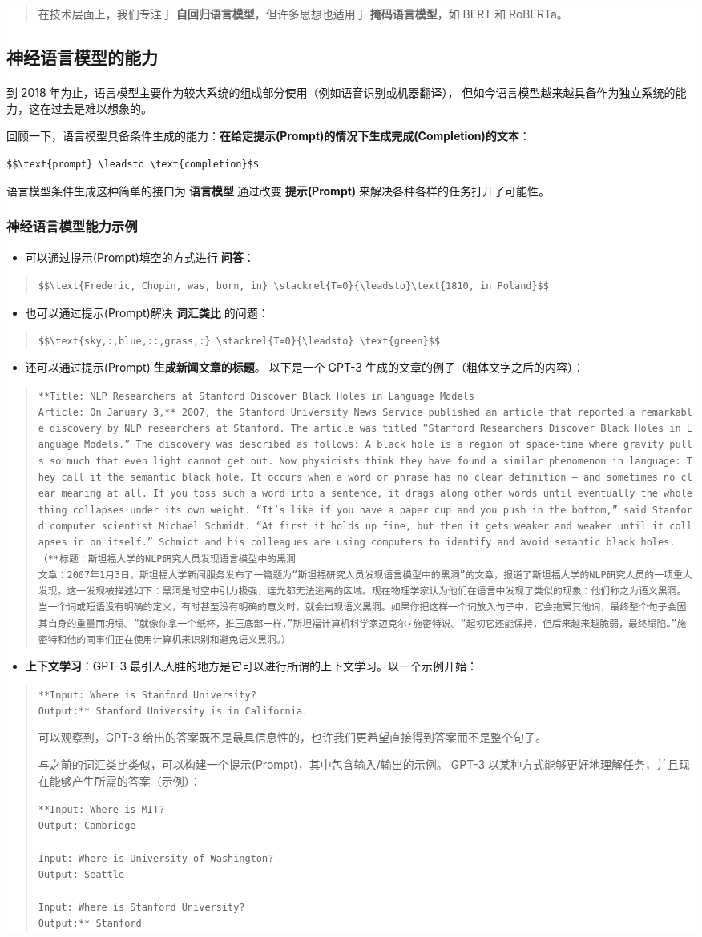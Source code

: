 > 在技术层面上，我们专注于 **自回归语言模型**，但许多思想也适用于 **掩码语言模型**，如 BERT 和 RoBERTa。

## 神经语言模型的能力

到 2018 年为止，语言模型主要作为较大系统的组成部分使用（例如语音识别或机器翻译），
但如今语言模型越来越具备作为独立系统的能力，这在过去是难以想象的。

回顾一下，语言模型具备条件生成的能力：**在给定提示(Prompt)的情况下生成完成(Completion)的文本**：

`$$\text{prompt} \leadsto \text{completion}$$`

语言模型条件生成这种简单的接口为 **语言模型** 通过改变 **提示(Prompt)** 来解决各种各样的任务打开了可能性。

### 神经语言模型能力示例

* 可以通过提示(Prompt)填空的方式进行 **问答**：

> `$$\text{Frederic, Chopin, was, born, in} \stackrel{T=0}{\leadsto}\text{1810, in Poland}$$`

* 也可以通过提示(Prompt)解决 **词汇类比** 的问题：

> `$$\text{sky,:,blue,::,grass,:} \stackrel{T=0}{\leadsto} \text{green}$$`

* 还可以通过提示(Prompt) **生成新闻文章的标题**。
  以下是一个 GPT-3 生成的文章的例子（粗体文字之后的内容）：

> ```
> **Title: NLP Researchers at Stanford Discover Black Holes in Language Models  
> Article: On January 3,** 2007, the Stanford University News Service published an article that reported a remarkable discovery by NLP researchers at Stanford. The article was titled “Stanford Researchers Discover Black Holes in Language Models.” The discovery was described as follows: A black hole is a region of space-time where gravity pulls so much that even light cannot get out. Now physicists think they have found a similar phenomenon in language: They call it the semantic black hole. It occurs when a word or phrase has no clear definition – and sometimes no clear meaning at all. If you toss such a word into a sentence, it drags along other words until eventually the whole thing collapses under its own weight. “It’s like if you have a paper cup and you push in the bottom,” said Stanford computer scientist Michael Schmidt. “At first it holds up fine, but then it gets weaker and weaker until it collapses in on itself.” Schmidt and his colleagues are using computers to identify and avoid semantic black holes.
>（**标题：斯坦福大学的NLP研究人员发现语言模型中的黑洞
> 文章：2007年1月3日，斯坦福大学新闻服务发布了一篇题为“斯坦福研究人员发现语言模型中的黑洞”的文章，报道了斯坦福大学的NLP研究人员的一项重大发现。这一发现被描述如下：黑洞是时空中引力极强，连光都无法逃离的区域。现在物理学家认为他们在语言中发现了类似的现象：他们称之为语义黑洞。当一个词或短语没有明确的定义，有时甚至没有明确的意义时，就会出现语义黑洞。如果你把这样一个词放入句子中，它会拖累其他词，最终整个句子会因其自身的重量而坍塌。“就像你拿一个纸杯，推压底部一样，”斯坦福计算机科学家迈克尔·施密特说。“起初它还能保持，但后来越来越脆弱，最终塌陷。”施密特和他的同事们正在使用计算机来识别和避免语义黑洞。）
> ```

* **上下文学习**：GPT-3 最引人入胜的地方是它可以进行所谓的上下文学习。以一个示例开始：

> ```
> **Input: Where is Stanford University?  
> Output:** Stanford University is in California.
> ```
> 
> 可以观察到，GPT-3 给出的答案既不是最具信息性的，也许我们更希望直接得到答案而不是整个句子。
> 
> 与之前的词汇类比类似，可以构建一个提示(Prompt)，其中包含输入/输出的示例。
> GPT-3 以某种方式能够更好地理解任务，并且现在能够产生所需的答案（示例）：
> 
> ```
> **Input: Where is MIT?  
> Output: Cambridge  
>   
> Input: Where is University of Washington?  
> Output: Seattle  
>   
> Input: Where is Stanford University?  
> Output:** Stanford
> ```